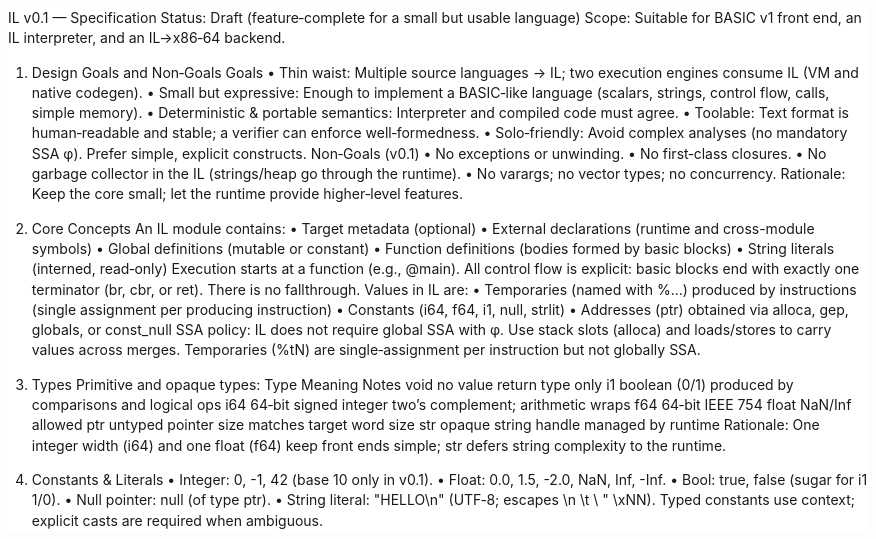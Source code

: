 IL v0.1 — Specification
Status: Draft (feature‑complete for a small but usable language)
Scope: Suitable for BASIC v1 front end, an IL interpreter, and an IL→x86‑64 backend.

1) Design Goals and Non‑Goals
Goals
	• Thin waist: Multiple source languages → IL; two execution engines consume IL (VM and native codegen).
	• Small but expressive: Enough to implement a BASIC‑like language (scalars, strings, control flow, calls, simple memory).
	• Deterministic & portable semantics: Interpreter and compiled code must agree.
	• Toolable: Text format is human‑readable and stable; a verifier can enforce well‑formedness.
	• Solo‑friendly: Avoid complex analyses (no mandatory SSA φ). Prefer simple, explicit constructs.
Non‑Goals (v0.1)
	• No exceptions or unwinding.
	• No first‑class closures.
	• No garbage collector in the IL (strings/heap go through the runtime).
	• No varargs; no vector types; no concurrency.
Rationale: Keep the core small; let the runtime provide higher‑level features.

2) Core Concepts
An IL module contains:
	• Target metadata (optional)
	• External declarations (runtime and cross-module symbols)
	• Global definitions (mutable or constant)
	• Function definitions (bodies formed by basic blocks)
	• String literals (interned, read‑only)
Execution starts at a function (e.g., @main).
All control flow is explicit: basic blocks end with exactly one terminator (br, cbr, or ret). There is no fallthrough.
Values in IL are:
	• Temporaries (named with %…) produced by instructions (single assignment per producing instruction)
	• Constants (i64, f64, i1, null, strlit)
	• Addresses (ptr) obtained via alloca, gep, globals, or const_null
	SSA policy: IL does not require global SSA with φ. Use stack slots (alloca) and loads/stores to carry values across merges. Temporaries (%tN) are single‑assignment per instruction but not globally SSA.

3) Types
Primitive and opaque types:
Type	Meaning	Notes
void	no value	return type only
i1	boolean (0/1)	produced by comparisons and logical ops
i64	64‑bit signed integer	two’s complement; arithmetic wraps
f64	64‑bit IEEE 754 float	NaN/Inf allowed
ptr	untyped pointer	size matches target word size
str	opaque string handle	managed by runtime
Rationale: One integer width (i64) and one float (f64) keep front ends simple; str defers string complexity to the runtime.

4) Constants & Literals
	• Integer: 0, -1, 42 (base 10 only in v0.1).
	• Float: 0.0, 1.5, -2.0, NaN, Inf, -Inf.
	• Bool: true, false (sugar for i1 1/0).
	• Null pointer: null (of type ptr).
	• String literal: "HELLO\n" (UTF‑8; escapes \n \t \\ \" \xNN).
Typed constants use context; explicit casts are required when ambiguous.
